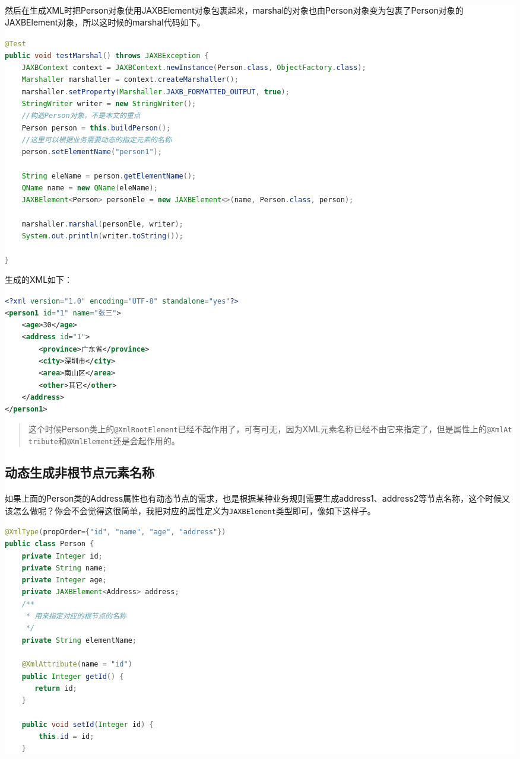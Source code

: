 然后在生成XML时把Person对象使用JAXBElement对象包裹起来，marshal的对象也由Person对象变为包裹了Person对象的JAXBElement对象，所以这时候的marshal代码如下。
```java
@Test
public void testMarshal() throws JAXBException {
    JAXBContext context = JAXBContext.newInstance(Person.class, ObjectFactory.class);
    Marshaller marshaller = context.createMarshaller();
    marshaller.setProperty(Marshaller.JAXB_FORMATTED_OUTPUT, true);
    StringWriter writer = new StringWriter();
    //构造Person对象，不是本文的重点
    Person person = this.buildPerson();
    //这里可以根据业务需要动态的指定元素的名称
    person.setElementName("person1");

    String eleName = person.getElementName();
    QName name = new QName(eleName);
    JAXBElement<Person> personEle = new JAXBElement<>(name, Person.class, person);
    
    marshaller.marshal(personEle, writer);
    System.out.println(writer.toString());
    
}
```

生成的XML如下：
```xml
<?xml version="1.0" encoding="UTF-8" standalone="yes"?>
<person1 id="1" name="张三">
    <age>30</age>
    <address id="1">
        <province>广东省</province>
        <city>深圳市</city>
        <area>南山区</area>
        <other>其它</other>
    </address>
</person1>
```

> 这个时候Person类上的`@XmlRootElement`已经不起作用了，可有可无，因为XML元素名称已经不由它来指定了，但是属性上的`@XmlAttribute`和`@XmlElement`还是会起作用的。

## 动态生成非根节点元素名称
如果上面的Person类的Address属性也有动态节点的需求，也是根据某种业务规则需要生成address1、address2等节点名称，这个时候又该怎么做呢？你会不会觉得这很简单，我把对应的属性定义为`JAXBElement`类型即可，像如下这样子。 
```java
@XmlType(propOrder={"id", "name", "age", "address"})
public class Person {
    private Integer id;
    private String name;
    private Integer age;
    private JAXBElement<Address> address;
    /**
     * 用来指定对应的根节点的名称
     */
    private String elementName;
    
    @XmlAttribute(name = "id")
    public Integer getId() {
       return id;
    }

    public void setId(Integer id) {
        this.id = id;
    }

```